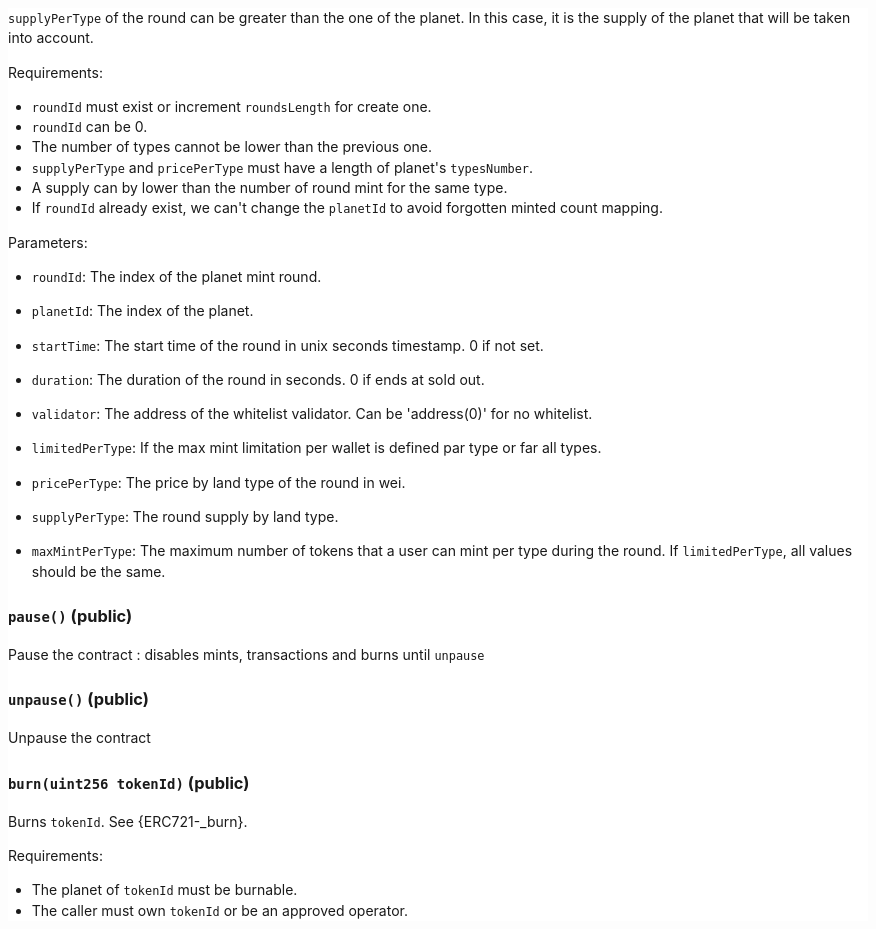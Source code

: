 
`supplyPerType` of the round can be greater than the one of the planet. In this case,
      it is the supply of the planet that will be taken into account.

Requirements:
- `roundId` must exist or increment `roundsLength` for create one.
- `roundId` can be 0.
- The number of types cannot be lower than the previous one.
- `supplyPerType` and `pricePerType` must have a length of planet's `typesNumber`.
- A supply can by lower than the number of round mint for the same type.
- If `roundId` already exist, we can't change the `planetId` to avoid forgotten minted count mapping.



Parameters:
- `roundId`: The index of the planet mint round.

- `planetId`: The index of the planet.

- `startTime`: The start time of the round in unix seconds timestamp. 0 if not set.

- `duration`: The duration of the round in seconds. 0 if ends at sold out.

- `validator`: The address of the whitelist validator. Can be 'address(0)' for no whitelist.

- `limitedPerType`: If the max mint limitation per wallet is defined par type or far all types.

- `pricePerType`: The price by land type of the round in wei.

- `supplyPerType`: The round supply by land type.

- `maxMintPerType`: The maximum number of tokens that a user can mint per type during the round. If `limitedPerType`, all values should be the same.



### `pause()` (public) <a name="MechaLandsV1-pause--" id="MechaLandsV1-pause--"></a>
Pause the contract : disables mints, transactions and burns until `unpause`





### `unpause()` (public) <a name="MechaLandsV1-unpause--" id="MechaLandsV1-unpause--"></a>
Unpause the contract





### `burn(uint256 tokenId)` (public) <a name="MechaLandsV1-burn-uint256-" id="MechaLandsV1-burn-uint256-"></a>

Burns `tokenId`. See {ERC721-_burn}.

Requirements:
- The planet of `tokenId` must be burnable.
- The caller must own `tokenId` or be an approved operator.
